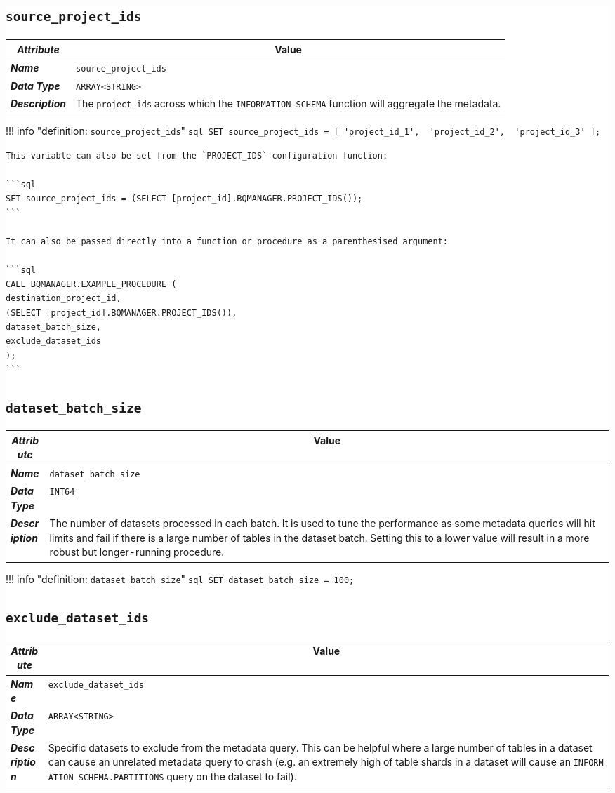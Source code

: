 ## **`source_project_ids`**
_**Attribute**_ | Value
--- | ---
_**Name**_ | `source_project_ids`
_**Data Type**_ | `ARRAY<STRING>`
_**Description**_ | The `project_ids` across which the `INFORMATION_SCHEMA` function will aggregate the metadata.

!!! info "definition: `source_project_ids`"
    ```sql
    SET source_project_ids = [
    'project_id_1', 
    'project_id_2', 
    'project_id_3'
    ];
    ```
    
    This variable can also be set from the `PROJECT_IDS` configuration function:
    
    ```sql
    SET source_project_ids = (SELECT [project_id].BQMANAGER.PROJECT_IDS());
    ```

    It can also be passed directly into a function or procedure as a parenthesised argument:
    
    ```sql
    CALL BQMANAGER.EXAMPLE_PROCEDURE (
    destination_project_id,
    (SELECT [project_id].BQMANAGER.PROJECT_IDS()), 
    dataset_batch_size, 
    exclude_dataset_ids
    );
    ```


## **`dataset_batch_size`**
_**Attribute**_ | Value
--- | ---
_**Name**_ | `dataset_batch_size`
_**Data Type**_ | `INT64`
_**Description**_ | The number of datasets processed in each batch. It is used to tune the performance as some metadata queries will hit limits and fail if there is a large number of tables in the dataset batch. Setting this to a lower value will result in a more robust but longer-running procedure.

!!! info "definition: `dataset_batch_size`"
    ```sql
    SET dataset_batch_size = 100;
    ```

## **`exclude_dataset_ids`**
_**Attribute**_ | Value
--- | ---
_**Name**_ | `exclude_dataset_ids`
_**Data Type**_ | `ARRAY<STRING>`
_**Description**_ | Specific datasets to exclude from the metadata query.  This can be helpful where a large number of tables in a dataset can cause an unrelated metadata query to crash (e.g. an extremely high of table shards in a dataset will cause an `INFORMATION_SCHEMA.PARTITIONS` query on the dataset to fail).

